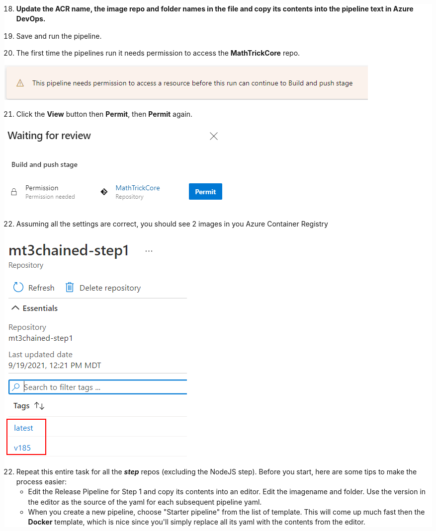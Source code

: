 18. **Update the ACR name, the image repo and folder names in the file and copy its contents into the pipeline text in Azure DevOps.** 

19. Save and run the pipeline.
    
20. The first time the pipelines run it needs permission to access the **MathTrickCore** repo.

![](content/permissions-to-repo.png)

21. Click the **View** button then **Permit**, then **Permit** again.

![](content/permissions-permit.png)    
    
22. Assuming all the settings are correct, you should see 2 images in you Azure Container Registry

![](content/registry-images.png)

22. Repeat this entire task for all the ***step*** repos (excluding the NodeJS step).  Before you start, here are some tips to make the process easier:
    - Edit the Release Pipeline for Step 1 and copy its contents into an editor.  Edit the imagename and folder.  Use the version in the editor as the source of the yaml for each subsequent pipeline yaml.
    - When you create a new pipeline, choose "Starter pipeline" from the list of template.  This will come up much fast then the **Docker** template, which is nice since you'll simply replace all its yaml with the contents from the editor.
